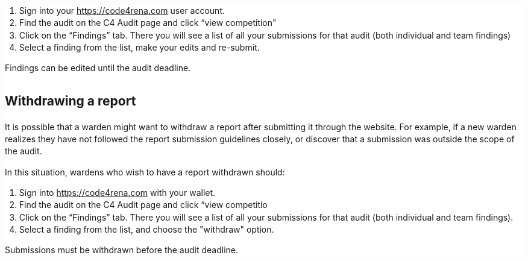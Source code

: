 1. Sign into your https://code4rena.com user account.
2. Find the audit on the C4 Audit page and click “view competition"
3. Click on the “Findings” tab. There you will see a list of all your submissions for that audit (both individual and team findings)
4. Select a finding from the list, make your edits and re-submit.

Findings can be edited until the audit deadline.

## Withdrawing a report

It is possible that a warden might want to withdraw a report after submitting it through the website. For example, if a new warden realizes they have not followed the report submission guidelines closely, or discover that a submission was outside the scope of the audit.

In this situation, wardens who wish to have a report withdrawn should:

1. Sign into https://code4rena.com with your wallet.
2. Find the audit on the C4 Audit page and click “view competitio
3. Click on the “Findings” tab. There you will see a list of all your submissions for that audit (both individual and team findings).
4. Select a finding from the list, and choose the "withdraw" option.

Submissions must be withdrawn before the audit deadline.